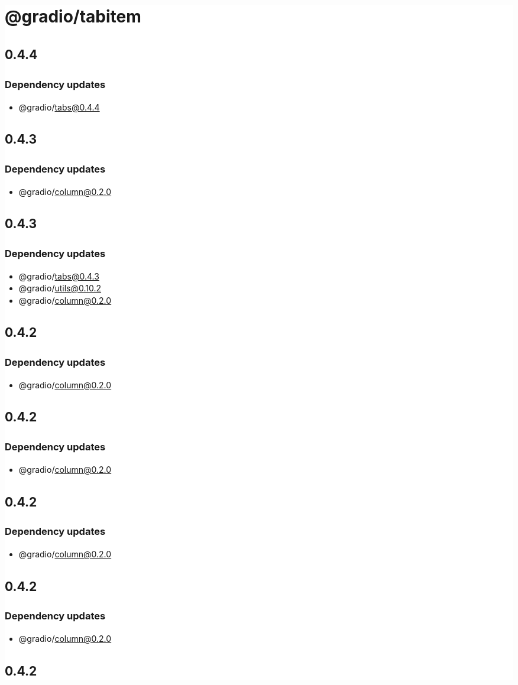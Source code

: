 # @gradio/tabitem

## 0.4.4

### Dependency updates

- @gradio/tabs@0.4.4

## 0.4.3

### Dependency updates

- @gradio/column@0.2.0

## 0.4.3

### Dependency updates

- @gradio/tabs@0.4.3
- @gradio/utils@0.10.2
- @gradio/column@0.2.0

## 0.4.2

### Dependency updates

- @gradio/column@0.2.0

## 0.4.2

### Dependency updates

- @gradio/column@0.2.0

## 0.4.2

### Dependency updates

- @gradio/column@0.2.0

## 0.4.2

### Dependency updates

- @gradio/column@0.2.0

## 0.4.2

